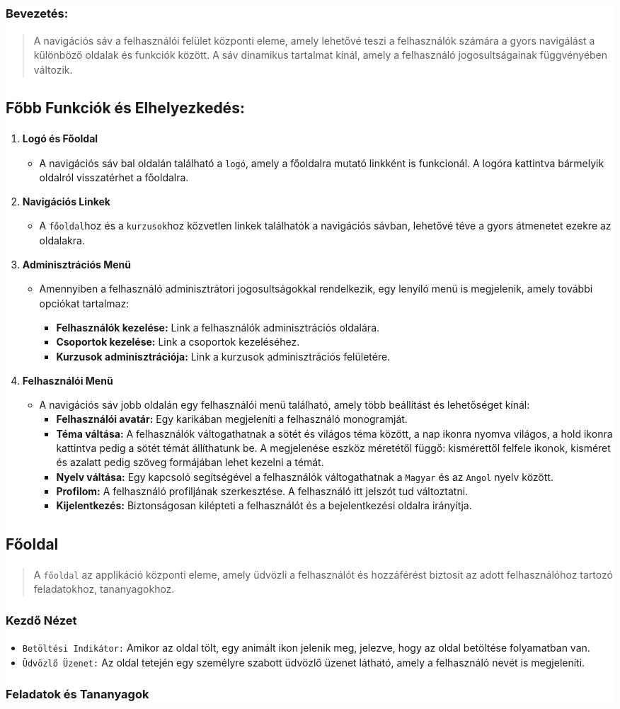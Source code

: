 ### Bevezetés:

> A navigációs sáv a felhasználói felület központi eleme, amely lehetővé teszi a felhasználók számára a gyors navigálást a különböző oldalak és funkciók között. A sáv dinamikus tartalmat kínál, amely a felhasználó jogosultságainak függvényében változik.

## Főbb Funkciók és Elhelyezkedés:

1. **Logó és Főoldal**

   - A navigációs sáv bal oldalán található a `logó`, amely a főoldalra mutató linkként is funkcionál. A logóra kattintva bármelyik oldalról visszatérhet a főoldalra.

2. **Navigációs Linkek**

   - A `főoldal`hoz és a `kurzusok`hoz közvetlen linkek találhatók a navigációs sávban, lehetővé téve a gyors átmenetet ezekre az oldalakra.

3. **Adminisztrációs Menü**

   - Amennyiben a felhasználó adminisztrátori jogosultságokkal rendelkezik, egy lenyíló menü is megjelenik, amely további opciókat tartalmaz:

     - **Felhasználók kezelése:** Link a felhasználók adminisztrációs oldalára.
     - **Csoportok kezelése:** Link a csoportok kezeléséhez.
     - **Kurzusok adminisztrációja:** Link a kurzusok adminisztrációs felületére.

4. **Felhasználói Menü**

   - A navigációs sáv jobb oldalán egy felhasználói menü található, amely több beállítást és lehetőséget kínál:
     - **Felhasználói avatár:** Egy karikában megjeleníti a felhasználó monogramját.
     - **Téma váltása:** A felhasználók váltogathatnak a sötét és világos téma között, a nap ikonra nyomva világos, a hold ikonra kattintva pedig a sötét témát állíthatunk be. A megjelenése eszköz méretétől függő: kismérettől felfele ikonok, kisméret és azalatt pedig szöveg formájában lehet kezelni a témát.
     - **Nyelv váltása:** Egy kapcsoló segítségével a felhasználók váltogathatnak a `Magyar` és az `Angol` nyelv között.
     - **Profilom:** A felhasználó profiljának szerkesztése. A felhasználó itt jelszót tud változtatni.
     - **Kijelentkezés:** Biztonságosan kilépteti a felhasználót és a bejelentkezési oldalra irányítja.

## Főoldal

> A `főoldal` az applikáció központi eleme, amely üdvözli a felhasználót és hozzáférést biztosít az adott felhasználóhoz tartozó feladatokhoz, tananyagokhoz.

### Kezdő Nézet

- `Betöltési Indikátor:` Amikor az oldal tölt, egy animált ikon jelenik meg, jelezve, hogy az oldal betöltése folyamatban van.
- `Üdvözlő Üzenet:` Az oldal tetején egy személyre szabott üdvözlő üzenet látható, amely a felhasználó nevét is megjeleníti.

### Feladatok és Tananyagok
